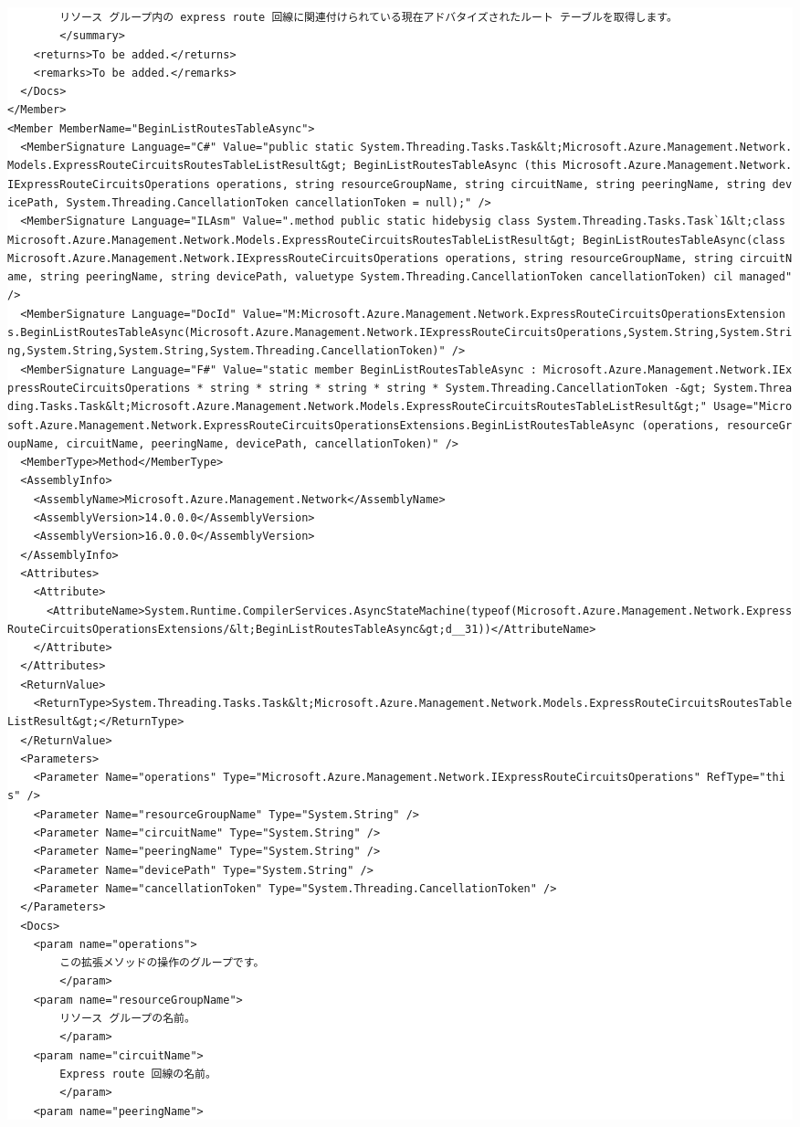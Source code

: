            リソース グループ内の express route 回線に関連付けられている現在アドバタイズされたルート テーブルを取得します。
            </summary>
        <returns>To be added.</returns>
        <remarks>To be added.</remarks>
      </Docs>
    </Member>
    <Member MemberName="BeginListRoutesTableAsync">
      <MemberSignature Language="C#" Value="public static System.Threading.Tasks.Task&lt;Microsoft.Azure.Management.Network.Models.ExpressRouteCircuitsRoutesTableListResult&gt; BeginListRoutesTableAsync (this Microsoft.Azure.Management.Network.IExpressRouteCircuitsOperations operations, string resourceGroupName, string circuitName, string peeringName, string devicePath, System.Threading.CancellationToken cancellationToken = null);" />
      <MemberSignature Language="ILAsm" Value=".method public static hidebysig class System.Threading.Tasks.Task`1&lt;class Microsoft.Azure.Management.Network.Models.ExpressRouteCircuitsRoutesTableListResult&gt; BeginListRoutesTableAsync(class Microsoft.Azure.Management.Network.IExpressRouteCircuitsOperations operations, string resourceGroupName, string circuitName, string peeringName, string devicePath, valuetype System.Threading.CancellationToken cancellationToken) cil managed" />
      <MemberSignature Language="DocId" Value="M:Microsoft.Azure.Management.Network.ExpressRouteCircuitsOperationsExtensions.BeginListRoutesTableAsync(Microsoft.Azure.Management.Network.IExpressRouteCircuitsOperations,System.String,System.String,System.String,System.String,System.Threading.CancellationToken)" />
      <MemberSignature Language="F#" Value="static member BeginListRoutesTableAsync : Microsoft.Azure.Management.Network.IExpressRouteCircuitsOperations * string * string * string * string * System.Threading.CancellationToken -&gt; System.Threading.Tasks.Task&lt;Microsoft.Azure.Management.Network.Models.ExpressRouteCircuitsRoutesTableListResult&gt;" Usage="Microsoft.Azure.Management.Network.ExpressRouteCircuitsOperationsExtensions.BeginListRoutesTableAsync (operations, resourceGroupName, circuitName, peeringName, devicePath, cancellationToken)" />
      <MemberType>Method</MemberType>
      <AssemblyInfo>
        <AssemblyName>Microsoft.Azure.Management.Network</AssemblyName>
        <AssemblyVersion>14.0.0.0</AssemblyVersion>
        <AssemblyVersion>16.0.0.0</AssemblyVersion>
      </AssemblyInfo>
      <Attributes>
        <Attribute>
          <AttributeName>System.Runtime.CompilerServices.AsyncStateMachine(typeof(Microsoft.Azure.Management.Network.ExpressRouteCircuitsOperationsExtensions/&lt;BeginListRoutesTableAsync&gt;d__31))</AttributeName>
        </Attribute>
      </Attributes>
      <ReturnValue>
        <ReturnType>System.Threading.Tasks.Task&lt;Microsoft.Azure.Management.Network.Models.ExpressRouteCircuitsRoutesTableListResult&gt;</ReturnType>
      </ReturnValue>
      <Parameters>
        <Parameter Name="operations" Type="Microsoft.Azure.Management.Network.IExpressRouteCircuitsOperations" RefType="this" />
        <Parameter Name="resourceGroupName" Type="System.String" />
        <Parameter Name="circuitName" Type="System.String" />
        <Parameter Name="peeringName" Type="System.String" />
        <Parameter Name="devicePath" Type="System.String" />
        <Parameter Name="cancellationToken" Type="System.Threading.CancellationToken" />
      </Parameters>
      <Docs>
        <param name="operations">
            この拡張メソッドの操作のグループです。
            </param>
        <param name="resourceGroupName">
            リソース グループの名前。
            </param>
        <param name="circuitName">
            Express route 回線の名前。
            </param>
        <param name="peeringName">
